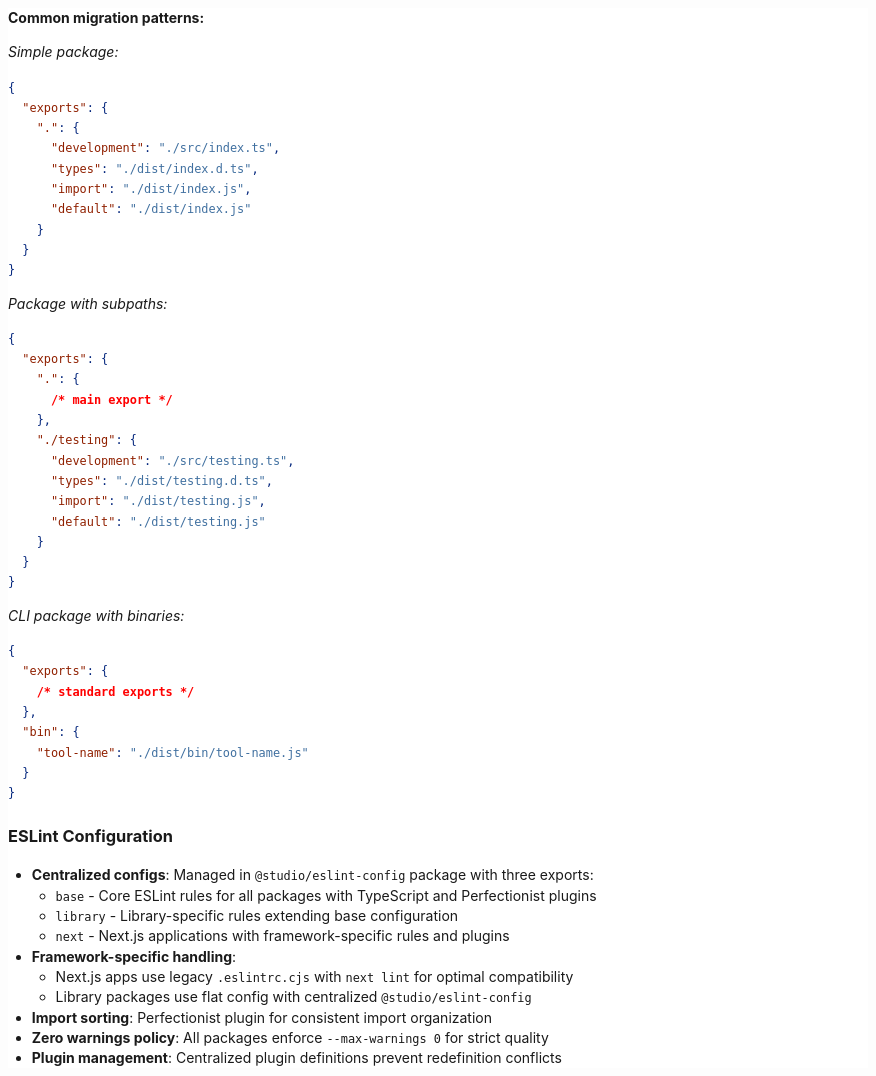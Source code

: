 **Common migration patterns:**

_Simple package:_

```json
{
  "exports": {
    ".": {
      "development": "./src/index.ts",
      "types": "./dist/index.d.ts",
      "import": "./dist/index.js",
      "default": "./dist/index.js"
    }
  }
}
```

_Package with subpaths:_

```json
{
  "exports": {
    ".": {
      /* main export */
    },
    "./testing": {
      "development": "./src/testing.ts",
      "types": "./dist/testing.d.ts",
      "import": "./dist/testing.js",
      "default": "./dist/testing.js"
    }
  }
}
```

_CLI package with binaries:_

```json
{
  "exports": {
    /* standard exports */
  },
  "bin": {
    "tool-name": "./dist/bin/tool-name.js"
  }
}
```

### ESLint Configuration

- **Centralized configs**: Managed in `@studio/eslint-config` package with three exports:
  - `base` - Core ESLint rules for all packages with TypeScript and Perfectionist plugins
  - `library` - Library-specific rules extending base configuration
  - `next` - Next.js applications with framework-specific rules and plugins
- **Framework-specific handling**:
  - Next.js apps use legacy `.eslintrc.cjs` with `next lint` for optimal compatibility
  - Library packages use flat config with centralized `@studio/eslint-config`
- **Import sorting**: Perfectionist plugin for consistent import organization
- **Zero warnings policy**: All packages enforce `--max-warnings 0` for strict quality
- **Plugin management**: Centralized plugin definitions prevent redefinition conflicts
